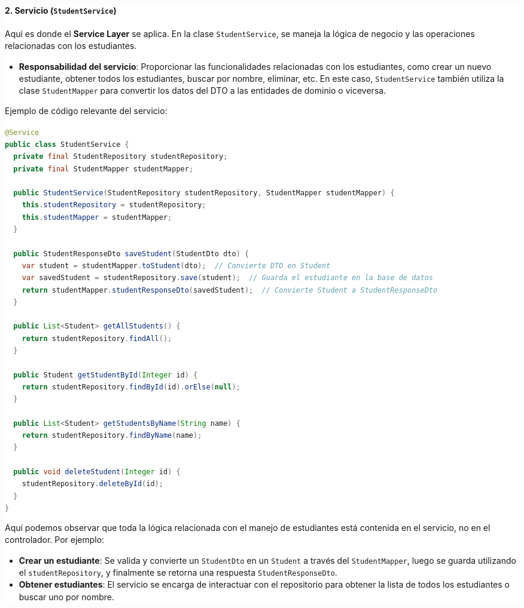 #### 2. **Servicio (`StudentService`)**
Aquí es donde el **Service Layer** se aplica. En la clase `StudentService`, se maneja la lógica de negocio y las operaciones relacionadas con los estudiantes. 

- **Responsabilidad del servicio**: Proporcionar las funcionalidades relacionadas con los estudiantes, como crear un nuevo estudiante, obtener todos los estudiantes, buscar por nombre, eliminar, etc. En este caso, `StudentService` también utiliza la clase `StudentMapper` para convertir los datos del DTO a las entidades de dominio o viceversa.

Ejemplo de código relevante del servicio:

```java
@Service
public class StudentService {
  private final StudentRepository studentRepository;
  private final StudentMapper studentMapper;

  public StudentService(StudentRepository studentRepository, StudentMapper studentMapper) {
    this.studentRepository = studentRepository;
    this.studentMapper = studentMapper;
  }

  public StudentResponseDto saveStudent(StudentDto dto) {
    var student = studentMapper.toStudent(dto);  // Convierte DTO en Student
    var savedStudent = studentRepository.save(student);  // Guarda el estudiante en la base de datos
    return studentMapper.studentResponseDto(savedStudent);  // Convierte Student a StudentResponseDto
  }

  public List<Student> getAllStudents() {
    return studentRepository.findAll();
  }

  public Student getStudentById(Integer id) {
    return studentRepository.findById(id).orElse(null);
  }

  public List<Student> getStudentsByName(String name) {
    return studentRepository.findByName(name);
  }

  public void deleteStudent(Integer id) {
    studentRepository.deleteById(id);
  }
}
```

Aquí podemos observar que toda la lógica relacionada con el manejo de estudiantes está contenida en el servicio, no en el controlador. Por ejemplo:
- **Crear un estudiante**: Se valida y convierte un `StudentDto` en un `Student` a través del `StudentMapper`, luego se guarda utilizando el `studentRepository`, y finalmente se retorna una respuesta `StudentResponseDto`.
- **Obtener estudiantes**: El servicio se encarga de interactuar con el repositorio para obtener la lista de todos los estudiantes o buscar uno por nombre.
